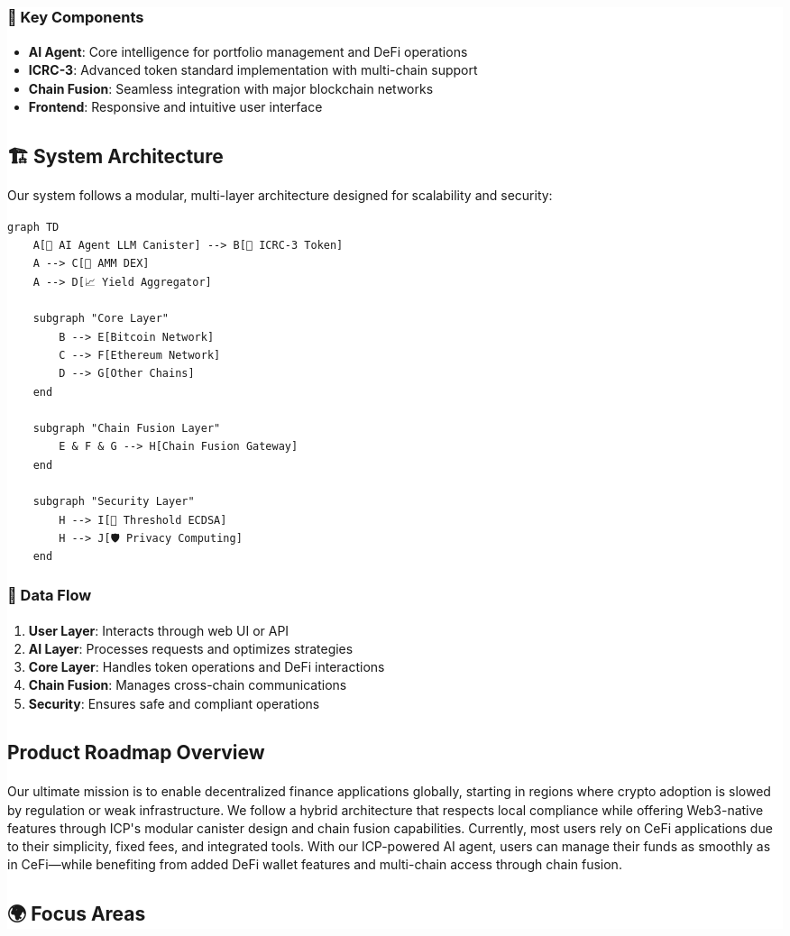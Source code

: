 ### 📝 Key Components

- **AI Agent**: Core intelligence for portfolio management and DeFi operations
- **ICRC-3**: Advanced token standard implementation with multi-chain support
- **Chain Fusion**: Seamless integration with major blockchain networks
- **Frontend**: Responsive and intuitive user interface

## 🏗️ System Architecture

Our system follows a modular, multi-layer architecture designed for scalability and security:

```mermaid
graph TD
    A[🧠 AI Agent LLM Canister] --> B[💎 ICRC-3 Token]
    A --> C[💱 AMM DEX]
    A --> D[📈 Yield Aggregator]
    
    subgraph "Core Layer"
        B --> E[Bitcoin Network]
        C --> F[Ethereum Network]
        D --> G[Other Chains]
    end
    
    subgraph "Chain Fusion Layer"
        E & F & G --> H[Chain Fusion Gateway]
    end
    
    subgraph "Security Layer"
        H --> I[🔐 Threshold ECDSA]
        H --> J[🛡️ Privacy Computing]
    end
```

### 🔄 Data Flow

1. **User Layer**: Interacts through web UI or API
2. **AI Layer**: Processes requests and optimizes strategies
3. **Core Layer**: Handles token operations and DeFi interactions
4. **Chain Fusion**: Manages cross-chain communications
5. **Security**: Ensures safe and compliant operations

## Product Roadmap Overview

Our ultimate mission is to enable decentralized finance applications globally, starting in regions where crypto adoption is slowed by regulation or weak infrastructure. We follow a hybrid architecture that respects local compliance while offering Web3-native features through ICP's modular canister design and chain fusion capabilities. Currently, most users rely on CeFi applications due to their simplicity, fixed fees, and integrated tools. With our ICP-powered AI agent, users can manage their funds as smoothly as in CeFi—while benefiting from added DeFi wallet features and multi-chain access through chain fusion.

## 🌍 Focus Areas
